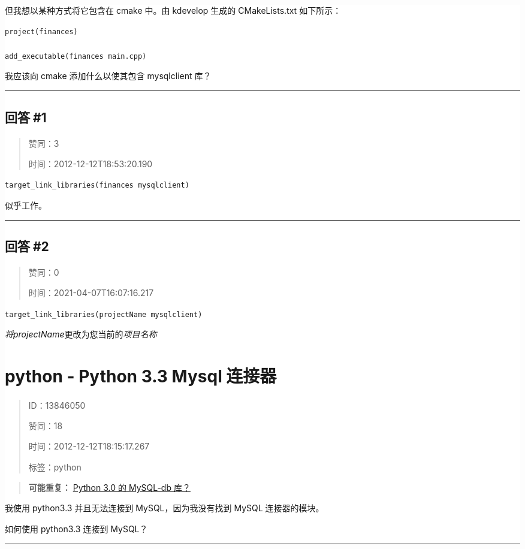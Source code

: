 但我想以某种方式将它包含在 cmake 中。由 kdevelop 生成的 CMakeLists.txt 如下所示：

```
project(finances)

add_executable(finances main.cpp) 
```

我应该向 cmake 添加什么以使其包含 mysqlclient 库？

* * *

## 回答 #1

> 赞同：3
> 
> 时间：2012-12-12T18:53:20.190

```
target_link_libraries(finances mysqlclient) 
```

似乎工作。

* * *

## 回答 #2

> 赞同：0
> 
> 时间：2021-04-07T16:07:16.217

```
target_link_libraries(projectName mysqlclient) 
```

*将projectName*更改为您当前的*项目名称*

# python - Python 3.3 Mysql 连接器

> ID：13846050
> 
> 赞同：18
> 
> 时间：2012-12-12T18:15:17.267
> 
> 标签：python

> **可能重复：**
> [Python 3.0 的 MySQL-db 库？](https://stackoverflow.com/questions/384471/mysql-db-lib-for-python-3-0)

我使用 python3.3 并且无法连接到 MySQL，因为我没有找到 MySQL 连接器的模块。

如何使用 python3.3 连接到 MySQL？

* * *

